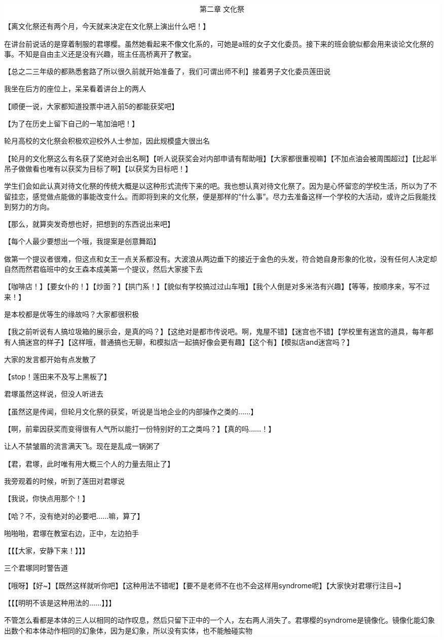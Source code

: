 <p align="center">第二章 文化祭</p>

【离文化祭还有两个月，今天就来决定在文化祭上演出什么吧！】

在讲台前说话的是穿着制服的君塚樱。虽然她看起来不像文化系的，可她是a班的女子文化委员。接下来的班会貌似都会用来谈论文化祭的事。不知是自由主义还是没有兴趣，班主任高桥离开了教室。

【总之二三年级的都熟悉套路了所以很久前就开始准备了，我们可谓出师不利】接着男子文化委员莲田说

我坐在后方的座位上，呆呆看着讲台上的两人

【顺便一说，大家都知道投票中进入前5的都能获奖吧】

【为了在历史上留下自己的一笔加油吧！】

轮月高校的文化祭会积极欢迎校外人士参加，因此规模盛大很出名

【轮月的文化祭这么有名获了奖绝对会出名啊】【听人说获奖会对内部申请有帮助哦】【大家都很重视嘛】【不加点油会被周围超过】【比起半吊子做做看也唯有以获奖为目标了啊】【以获奖为目标吧！】

学生们会如此认真对待文化祭的传统大概是以这种形式流传下来的吧。我也想认真对待文化祭了。因为是心怀留恋的学校生活，所以为了不留挂恋，感觉做点能做的事能改变什么。而即将到来的文化祭，便是那样的“什么事”。尽力去准备这样一个学校的大活动，或许之后我能找到努力的方向。

【那么，就算突发奇想也好，把想到的东西说出来吧】

【每个人最少要想出一个哦，我提案是创意舞蹈】

做第一个提议者很难，但这点和女王一点关系都没有。大波浪从两边垂下的接近于金色的头发，符合她自身形象的化妆，没有任何人决定却自然而然君临班中的女王森本成美第一个提议，然后大家接下去

【咖啡店！】【要女仆的！】【炒面？】【拱门系！】【貌似有学校搞过过山车哦】【我个人倒是对多米洛有兴趣】【等等，按顺序来，写不过来！】

是本校都是优等生的缘故吗？大家都很积极

【我之前听说有人搞垃圾箱的展示会，是真的吗？】【这绝对是都市传说吧。啊，鬼屋不错】【迷宫也不错】【学校里有迷宫的道具，每年都有人搞迷宫的样子】【这样哦，普通搞也无聊，和模拟店一起搞好像会更有趣】【这个有】【模拟店and迷宫吗？】

大家的发言都开始有点发散了

【stop！莲田来不及写上黑板了】

君塚虽然这样说，但没人听进去

【虽然这是传闻，但轮月文化祭的获奖，听说是当地企业的内部操作之类的……】

【啊，前辈因获奖而变得很有人气所以能打一份特别好的工之类吗？】【真的吗……！】

让人不禁皱眉的流言满天飞。现在是乱成一锅粥了

【君，君塚，此时唯有用大概三个人的力量去阻止了】

我旁观着的时候，听到了莲田对君塚说

【我说，你快点用那个！】

【哈？不，没有绝对的必要吧……嘛，算了】

啪啪啪，君塚在教室右边，正中，左边拍手

【【【大家，安静下来！】】】

三个君塚同时警告道

【哦呀】【好~】【既然这样就听你吧】【这种用法不错呢】【要不是老师不在也不会这样用syndrome呢】【大家快对君塚行注目~】

【【【明明不该是这种用法的……】】】

不管怎么看都是本体的三人以相同的动作叹息，然后只留下正中的一个人，左右两人消失了。君塚樱的syndrome是镜像化。镜像化能幻象出数个和本体动作相同的幻象体，因为是幻象，所以没有实体，也不能触碰实物
